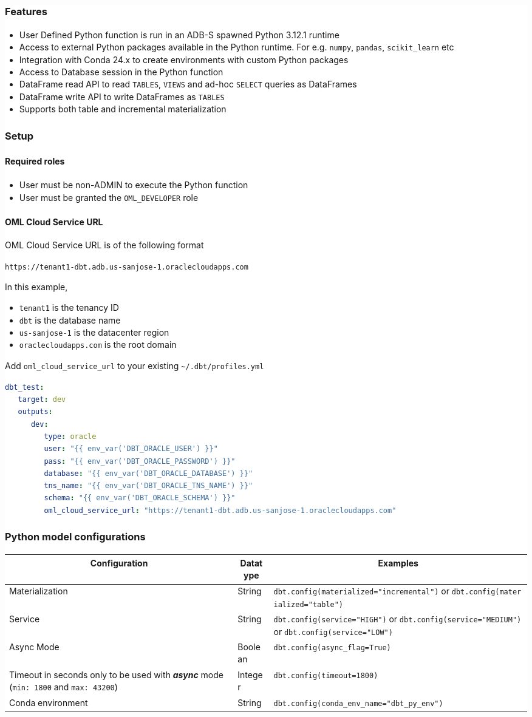 ### Features
- User Defined Python function is run in an ADB-S spawned Python 3.12.1 runtime
- Access to external Python packages available in the Python runtime. For e.g. `numpy`, `pandas`, `scikit_learn` etc
- Integration with Conda 24.x to create environments with custom Python packages
- Access to Database session in the Python function
- DataFrame read API to read `TABLES`, `VIEWS` and ad-hoc `SELECT` queries as DataFrames
- DataFrame write API to write DataFrames as `TABLES`
- Supports both table and incremental materialization


### Setup

#### Required roles

- User must be non-ADMIN to execute the Python function
- User must be granted the `OML_DEVELOPER` role

#### OML Cloud Service URL

OML Cloud Service URL is of the following format
```text
https://tenant1-dbt.adb.us-sanjose-1.oraclecloudapps.com
```
In this example,
  - `tenant1` is the tenancy ID
  - `dbt` is the database name
  - `us-sanjose-1` is the datacenter region
  - `oraclecloudapps.com` is the root domain

Add `oml_cloud_service_url` to your existing `~/.dbt/profiles.yml`

<File name='~/.dbt/profiles.yml'>

```yaml
dbt_test:
   target: dev
   outputs:
      dev:
         type: oracle
         user: "{{ env_var('DBT_ORACLE_USER') }}"
         pass: "{{ env_var('DBT_ORACLE_PASSWORD') }}"
         database: "{{ env_var('DBT_ORACLE_DATABASE') }}"
         tns_name: "{{ env_var('DBT_ORACLE_TNS_NAME') }}"
         schema: "{{ env_var('DBT_ORACLE_SCHEMA') }}"
         oml_cloud_service_url: "https://tenant1-dbt.adb.us-sanjose-1.oraclecloudapps.com"
```
</File>

### Python model configurations

| Configuration | Datatype | Examples                                                                                      |
|--|--------|-----------------------------------------------------------------------------------------------|
| Materialization | String | `dbt.config(materialized="incremental")` or `dbt.config(materialized="table")`                |
| Service | String | `dbt.config(service="HIGH")` or `dbt.config(service="MEDIUM")` or `dbt.config(service="LOW")` |
| Async Mode | Boolean    | `dbt.config(async_flag=True)`  
| Timeout in seconds only to be used with **_async_** mode (`min: 1800` and `max: 43200`) | Integer    | `dbt.config(timeout=1800)`  |
| Conda environment | String | `dbt.config(conda_env_name="dbt_py_env")` |
